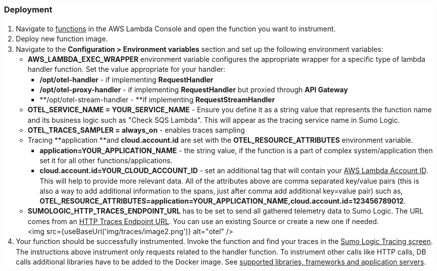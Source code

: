 

### Deployment

1. Navigate to [functions](https://console.aws.amazon.com/lambda/home#/functions) in the AWS Lambda Console and open the function you want to instrument.
2. Deploy new function image.
3. Navigate to the **Configuration > Environment variables** section and set up the following environment variables:
   * **AWS_LAMBDA_EXEC_WRAPPER** environment variable configures the appropriate wrapper for a specific type of lambda handler function. Set the value appropriate for your handler:
     * **/opt/otel-handler** - if implementing **RequestHandler**
     * **/opt/otel-proxy-handler** - if implementing **RequestHandler** but proxied through **API Gateway**
     * **/opt/otel-stream-handler - **if implementing **RequestStreamHandler**
   * **OTEL_SERVICE_NAME = YOUR_SERVICE_NAME** - Ensure you define it as a string value that represents the function name and its business logic such as "Check SQS Lambda". This will appear as the tracing service name in Sumo Logic.
   * **OTEL_TRACES_SAMPLER = always_on** - enables traces sampling
   * Tracing **application **and **cloud.account.id** are set with the **OTEL_RESOURCE_ATTRIBUTES** environment variable.
     * **application=YOUR_APPLICATION_NAME** - the string value, if the function is a part of complex system/application then set it for all other functions/applications.
     * **cloud.account.id=YOUR_CLOUD_ACCOUNT_ID** - set an additional tag that will contain your [AWS Lambda Account ID](https://docs.aws.amazon.com/general/latest/gr/acct-identifiers.html). This will help to provide more relevant data. All of the attributes above are comma separated key/value pairs (this is also a way to add additional information to the spans, just after comma add additional key=value pair) such as, **OTEL_RESOURCE_ATTRIBUTES=application=YOUR_APPLICATION_NAME,cloud.account.id=123456789012**.
   * **SUMOLOGIC_HTTP_TRACES_ENDPOINT_URL** has to be set to send all gathered telemetry data to Sumo Logic. The URL comes from an [HTTP Traces Endpoint URL](/docs/apm/traces/get-started-transaction-tracing/http-traces-source#view-the-endpoint-url). You can use an existing Source or create a new one if needed. <br/><img src={useBaseUrl('img/traces/image2.png')} alt="otel" />
4. Your function should be successfully instrumented. Invoke the function and find your traces in the [Sumo Logic Tracing screen](/docs/apm/traces//view-and-investigate-traces). The instructions above instrument only requests related to the handler function. To instrument other calls like HTTP calls, DB calls additional libraries have to be added to the Docker image. See [supported libraries, frameworks and application servers](https://github.com/open-telemetry/opentelemetry-java-instrumentation#supported-libraries-frameworks-and-application-servers).
